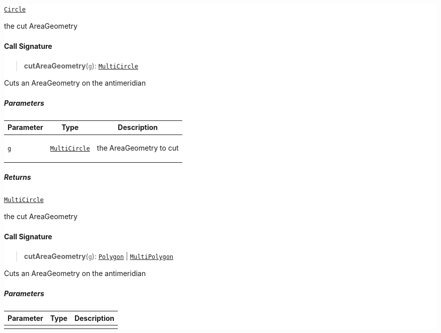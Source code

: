 [`Circle`](geojson.md#circle)

the cut AreaGeometry

#### Call Signature

> **cutAreaGeometry**(`g`): [`MultiCircle`](geojson.md#multicircle)

Cuts an AreaGeometry on the antimeridian

##### Parameters

<table>
<thead>
<tr>
<th>Parameter</th>
<th>Type</th>
<th>Description</th>
</tr>
</thead>
<tbody>
<tr>
<td>

`g`

</td>
<td>

[`MultiCircle`](geojson.md#multicircle)

</td>
<td>

the AreaGeometry to cut

</td>
</tr>
</tbody>
</table>

##### Returns

[`MultiCircle`](geojson.md#multicircle)

the cut AreaGeometry

#### Call Signature

> **cutAreaGeometry**(`g`): [`Polygon`](geojson.md#polygon) | [`MultiPolygon`](geojson.md#multipolygon)

Cuts an AreaGeometry on the antimeridian

##### Parameters

<table>
<thead>
<tr>
<th>Parameter</th>
<th>Type</th>
<th>Description</th>
</tr>
</thead>
<tbody>
<tr>
<td>
